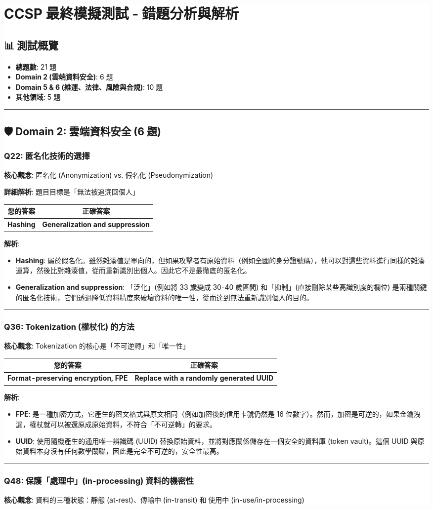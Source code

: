 # CCSP 最終模擬測試 - 錯題分析與解析

## 📊 測試概覽

- **總題數**: 21 題
- **Domain 2 (雲端資料安全)**: 6 題
- **Domain 5 & 6 (維運、法律、風險與合規)**: 10 題
- **其他領域**: 5 題

---

## 🛡️ Domain 2: 雲端資料安全 (6 題)

### Q22: 匿名化技術的選擇

**核心觀念**: 匿名化 (Anonymization) vs. 假名化 (Pseudonymization)

**詳細解析**: 題目目標是「無法被追溯回個人」

| 您的答案    | 正確答案                           |
| ----------- | ---------------------------------- |
| **Hashing** | **Generalization and suppression** |

**解析**:

- **Hashing**: 屬於假名化。雖然雜湊值是單向的，但如果攻擊者有原始資料（例如全國的身分證號碼），他可以對這些資料進行同樣的雜湊運算，然後比對雜湊值，從而重新識別出個人。因此它不是最徹底的匿名化。

- **Generalization and suppression**: 「泛化」(例如將 33 歲變成 30-40 歲區間) 和「抑制」(直接刪除某些高識別度的欄位) 是兩種關鍵的匿名化技術，它們透過降低資料精度來破壞資料的唯一性，從而達到無法重新識別個人的目的。

---

### Q36: Tokenization (權杖化) 的方法

**核心觀念**: Tokenization 的核心是「不可逆轉」和「唯一性」

| 您的答案                              | 正確答案                                   |
| ------------------------------------- | ------------------------------------------ |
| **Format-preserving encryption, FPE** | **Replace with a randomly generated UUID** |

**解析**:

- **FPE**: 是一種加密方式，它產生的密文格式與原文相同（例如加密後的信用卡號仍然是 16 位數字）。然而，加密是可逆的，如果金鑰洩漏，權杖就可以被還原成原始資料，不符合「不可逆轉」的要求。

- **UUID**: 使用隨機產生的通用唯一辨識碼 (UUID) 替換原始資料，並將對應關係儲存在一個安全的資料庫 (token vault)。這個 UUID 與原始資料本身沒有任何數學關聯，因此是完全不可逆的，安全性最高。

---

### Q48: 保護「處理中」(in-processing) 資料的機密性

**核心觀念**: 資料的三種狀態：靜態 (at-rest)、傳輸中 (in-transit) 和 使用中 (in-use/in-processing)
